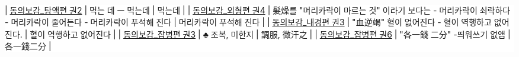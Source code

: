 | [동의보감_탕액편   권2](https://mediclassics.kr/books/8/volume/21/#content_1129)    | 먹는   데     ㅡ 먹는데                                                                                                                                                                                                                                                                                                                                                                                                                                                                                            | 먹는데                                                                                                                                                                                                                                                                                                                                                                                                                                                                                                                                                                                                                              |
| [동의보감_외형편   권4](https://mediclassics.kr/books/8/volume/8/#content_491)      | 髮燥를   "머리카락이 마르는 것" 이라기 보다는     - 머리카락이 쇠락하다     - 머리카락이 줄어든다     - 머리카락이 푸석해 진다                                                                                                                                                                                                                                                                                                                                                                                     | 머리카락이 푸석해 진다                                                                                                                                                                                                                                                                                                                                                                                                                                                                                                                                                                                                              |
| [동의보감_내경편   권3](https://mediclassics.kr/books/8/volume/3/#content_1172)     | "血逆竭"   혈이 없어진다      - 혈이 역행하고 없어진다.                                                                                                                                                                                                                                                                                                                                                                                                                                                            | 혈이 역행하고 없어진다                                                                                                                                                                                                                                                                                                                                                                                                                                                                                                                                                                                                              |
| [동의보감_잡병편   권3](https://mediclassics.kr/books/8/volume/11/#content_222)     | ♣   조복, 미한지                                                                                                                                                                                                                                                                                                                                                                                                                                                                                                   | 調服, 微汗之                                                                                                                                                                                                                                                                                                                                                                                                                                                                                                                                                                                                                        |
| [동의보감_잡병편   권6](https://mediclassics.kr/books/8/volume/14/#content_94)      | "各一錢   二分"     -띄워쓰기 없앰                                                                                                                                                                                                                                                                                                                                                                                                                                                                                 | 各一錢二分                                                                                                                                                                                                                                                                                                                                                                                                                                                                                                                                                                                                                          |